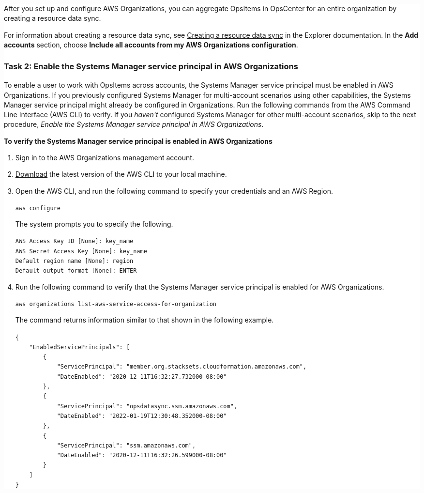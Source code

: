 After you set up and configure AWS Organizations, you can aggregate OpsItems in OpsCenter for an entire organization by creating a resource data sync\.

For information about creating a resource data sync, see [Creating a resource data sync](Explorer-resource-data-sync.md#Explorer-resource-data-sync-configuring-multi) in the Explorer documentation\. In the **Add accounts** section, choose **Include all accounts from my AWS Organizations configuration**\.

### Task 2: Enable the Systems Manager service principal in AWS Organizations<a name="OpsCenter-getting-started-multiple-accounts-onboarding-service-principal"></a>

To enable a user to work with OpsItems across accounts, the Systems Manager service principal must be enabled in AWS Organizations\. If you previously configured Systems Manager for multi\-account scenarios using other capabilities, the Systems Manager service principal might already be configured in Organizations\. Run the following commands from the AWS Command Line Interface \(AWS CLI\) to verify\. If you *haven't* configured Systems Manager for other multi\-account scenarios, skip to the next procedure, *Enable the Systems Manager service principal in AWS Organizations*\.

**To verify the Systems Manager service principal is enabled in AWS Organizations**

1. Sign in to the AWS Organizations management account\.

1. [Download](https://aws.amazon.com/cli/) the latest version of the AWS CLI to your local machine\.

1. Open the AWS CLI, and run the following command to specify your credentials and an AWS Region\.

   ```
   aws configure
   ```

   The system prompts you to specify the following\.

   ```
   AWS Access Key ID [None]: key_name
   AWS Secret Access Key [None]: key_name
   Default region name [None]: region
   Default output format [None]: ENTER
   ```

1. Run the following command to verify that the Systems Manager service principal is enabled for AWS Organizations\.

   ```
   aws organizations list-aws-service-access-for-organization
   ```

   The command returns information similar to that shown in the following example\.

   ```
   {
       "EnabledServicePrincipals": [
           {
               "ServicePrincipal": "member.org.stacksets.cloudformation.amazonaws.com",
               "DateEnabled": "2020-12-11T16:32:27.732000-08:00"
           },
           {
               "ServicePrincipal": "opsdatasync.ssm.amazonaws.com",
               "DateEnabled": "2022-01-19T12:30:48.352000-08:00"
           },
           {
               "ServicePrincipal": "ssm.amazonaws.com",
               "DateEnabled": "2020-12-11T16:32:26.599000-08:00"
           }
       ]
   }
   ```
